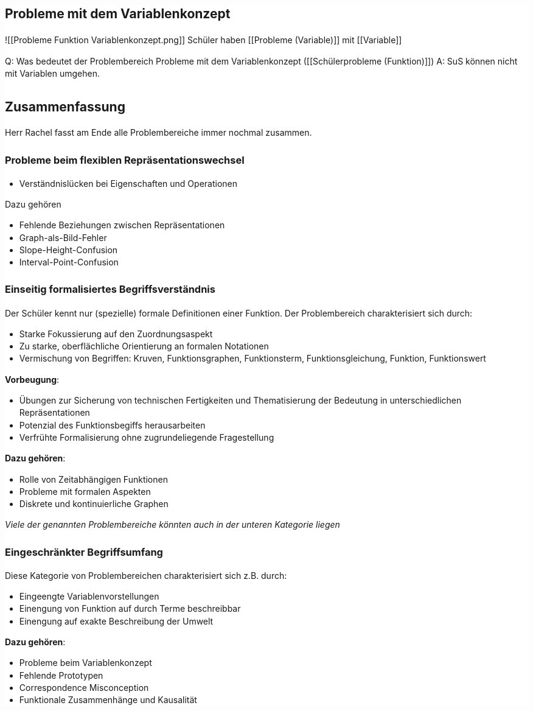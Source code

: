 ## Probleme mit dem Variablenkonzept
![[Probleme Funktion Variablenkonzept.png]]
Schüler haben [[Probleme (Variable)]] mit [[Variable]] 


Q: Was bedeutet der Problembereich Probleme mit dem Variablenkonzept ([[Schülerprobleme (Funktion)]])
A: SuS können nicht mit Variablen umgehen.



## Zusammenfassung
Herr Rachel fasst am Ende alle Problembereiche immer nochmal zusammen.

### Probleme beim flexiblen Repräsentationswechsel
- Verständnislücken bei Eigenschaften und Operationen

Dazu gehören
- Fehlende Beziehungen zwischen Repräsentationen
- Graph-als-Bild-Fehler
- Slope-Height-Confusion
- Interval-Point-Confusion

### Einseitig formalisiertes Begriffsverständnis
Der Schüler kennt nur (spezielle) formale Definitionen einer Funktion.
Der Problembereich charakterisiert sich durch:
- Starke Fokussierung auf den Zuordnungsaspekt
- Zu starke, oberflächliche Orientierung an formalen Notationen
- Vermischung von Begriffen: Kruven, Funktionsgraphen, Funktionsterm, Funktionsgleichung, Funktion, Funktionswert

**Vorbeugung**:
- Übungen zur Sicherung von technischen Fertigkeiten und Thematisierung der Bedeutung in unterschiedlichen Repräsentationen
- Potenzial des Funktionsbegiffs herausarbeiten
- Verfrühte Formalisierung ohne zugrundeliegende Fragestellung

**Dazu gehören**:
- Rolle von Zeitabhängigen Funktionen
- Probleme mit formalen Aspekten
- Diskrete und kontinuierliche Graphen

*Viele der genannten Problembereiche könnten auch in der unteren Kategorie liegen*

### Eingeschränkter Begriffsumfang
Diese Kategorie von Problembereichen charakterisiert sich z.B. durch:
- Eingeengte Variablenvorstellungen
- Einengung von Funktion auf durch Terme beschreibbar
- Einengung auf exakte Beschreibung der Umwelt

**Dazu gehören**:
- Probleme beim Variablenkonzept
- Fehlende Prototypen
- Correspondence Misconception
- Funktionale Zusammenhänge und Kausalität

